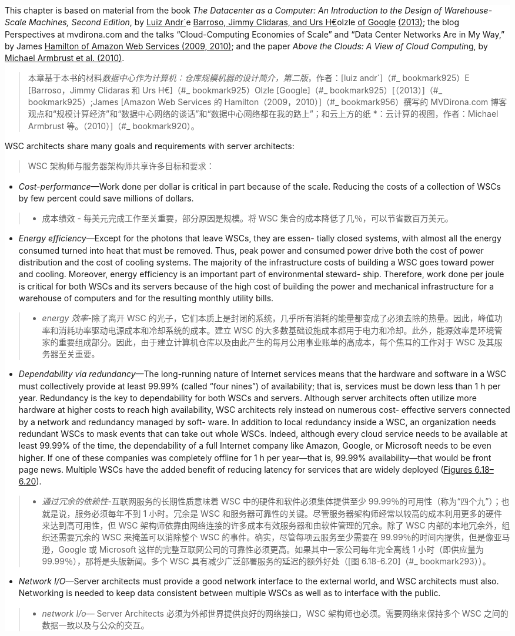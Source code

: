 This chapter is based on material from the book _The Datacenter as a Computer: An Introduction to the Design of Warehouse-Scale Machines, Second Edition_, by [Luiz Andr´](#_bookmark925)e [Barroso, Jimmy Clidaras, and Urs H€](#_bookmark925)olzle [of Google](#_bookmark925) [(2013)](#_bookmark925); the blog Perspectives at mvdirona.com and the talks “Cloud-Computing Economies of Scale” and “Data Center Networks Are in My Way,” by James [Hamilton of Amazon Web Services (2009, 2010)](#_bookmark956); and the paper *Above the Clouds: A View of Cloud Computi*ng, by [Michael Armbrust et al. (2010)](#_bookmark920).

> 本章基于本书的材料*数据中心作为计算机：仓库规模机器的设计简介，第二版*，作者：[luiz andr´]（#_ bookmark925）E [Barroso，Jimmy Clidaras 和 Urs H€]（#_ bookmark925）Olzle [Google]（#_ bookmark925）[（2013）]（#_ bookmark925）;James [Amazon Web Services 的 Hamilton（2009，2010）]（#_ bookmark956）撰写的 MVDirona.com 博客观点和“规模计算经济”和“数据中心网络的谈话”和“数据中心网络都在我的路上”；和云上方的纸 \*：云计算的视图，作者：Michael Armbrust 等。（2010）]（#_ bookmark920）。

WSC architects share many goals and requirements with server architects:

> WSC 架构师与服务器架构师共享许多目标和要求：

- _Cost-performance_—Work done per dollar is critical in part because of the scale. Reducing the costs of a collection of WSCs by few percent could save millions of dollars.

> - 成本绩效 - 每美元完成工作至关重要，部分原因是规模。将 WSC 集合的成本降低了几％，可以节省数百万美元。

- _Energy efficiency_—Except for the photons that leave WSCs, they are essen- tially closed systems, with almost all the energy consumed turned into heat that must be removed. Thus, peak power and consumed power drive both the cost of power distribution and the cost of cooling systems. The majority of the infrastructure costs of building a WSC goes toward power and cooling. Moreover, energy efficiency is an important part of environmental steward- ship. Therefore, work done per joule is critical for both WSCs and its servers because of the high cost of building the power and mechanical infrastructure for a warehouse of computers and for the resulting monthly utility bills.

> - _energy 效率_-除了离开 WSC 的光子，它们本质上是封闭的系统，几乎所有消耗的能量都变成了必须去除的热量。因此，峰值功率和消耗功率驱动电源成本和冷却系统的成本。建立 WSC 的大多数基础设施成本都用于电力和冷却。此外，能源效率是环境管家的重要组成部分。因此，由于建立计算机仓库以及由此产生的每月公用事业账单的高成本，每个焦耳的工作对于 WSC 及其服务器至关重要。

- _Dependability via redundancy_—The long-running nature of Internet services means that the hardware and software in a WSC must collectively provide at least 99.99% (called “four nines”) of availability; that is, services must be down less than 1 h per year. Redundancy is the key to dependability for both WSCs and servers. Although server architects often utilize more hardware at higher costs to reach high availability, WSC architects rely instead on numerous cost- effective servers connected by a network and redundancy managed by soft- ware. In addition to local redundancy inside a WSC, an organization needs redundant WSCs to mask events that can take out whole WSCs. Indeed, although every cloud service needs to be available at least 99.99% of the time, the dependability of a full Internet company like Amazon, Google, or Microsoft needs to be even higher. If one of these companies was completely offline for 1 h per year—that is, 99.99% availability—that would be front page news. Multiple WSCs have the added benefit of reducing latency for services that are widely deployed ([Figures 6.18–6.20](#_bookmark293)).

> - _通过冗余的依赖性_-互联网服务的长期性质意味着 WSC 中的硬件和软件必须集体提供至少 99.99％的可用性（称为“四个九”）；也就是说，服务必须每年不到 1 小时。冗余是 WSC 和服务器可靠性的关键。尽管服务器架构师经常以较高的成本利用更多的硬件来达到高可用性，但 WSC 架构师依靠由网络连接的许多成本有效服务器和由软件管理的冗余。除了 WSC 内部的本地冗余外，组织还需要冗余的 WSC 来掩盖可以消除整个 WSC 的事件。确实，尽管每项云服务至少需要在 99.99％的时间内提供，但是像亚马逊，Google 或 Microsoft 这样的完整互联网公司的可靠性必须更高。如果其中一家公司每年完全离线 1 小时（即供应量为 99.99％），那将是头版新闻。多个 WSC 具有减少广泛部署服务的延迟的额外好处（[图 6.18-6.20]（#\_ bookmark293））。

- _Network I/O_—Server architects must provide a good network interface to the external world, and WSC architects must also. Networking is needed to keep data consistent between multiple WSCs as well as to interface with the public.

> - _network I/o_— Server Architects 必须为外部世界提供良好的网络接口，WSC 架构师也必须。需要网络来保持多个 WSC 之间的数据一致以及与公众的交互。
